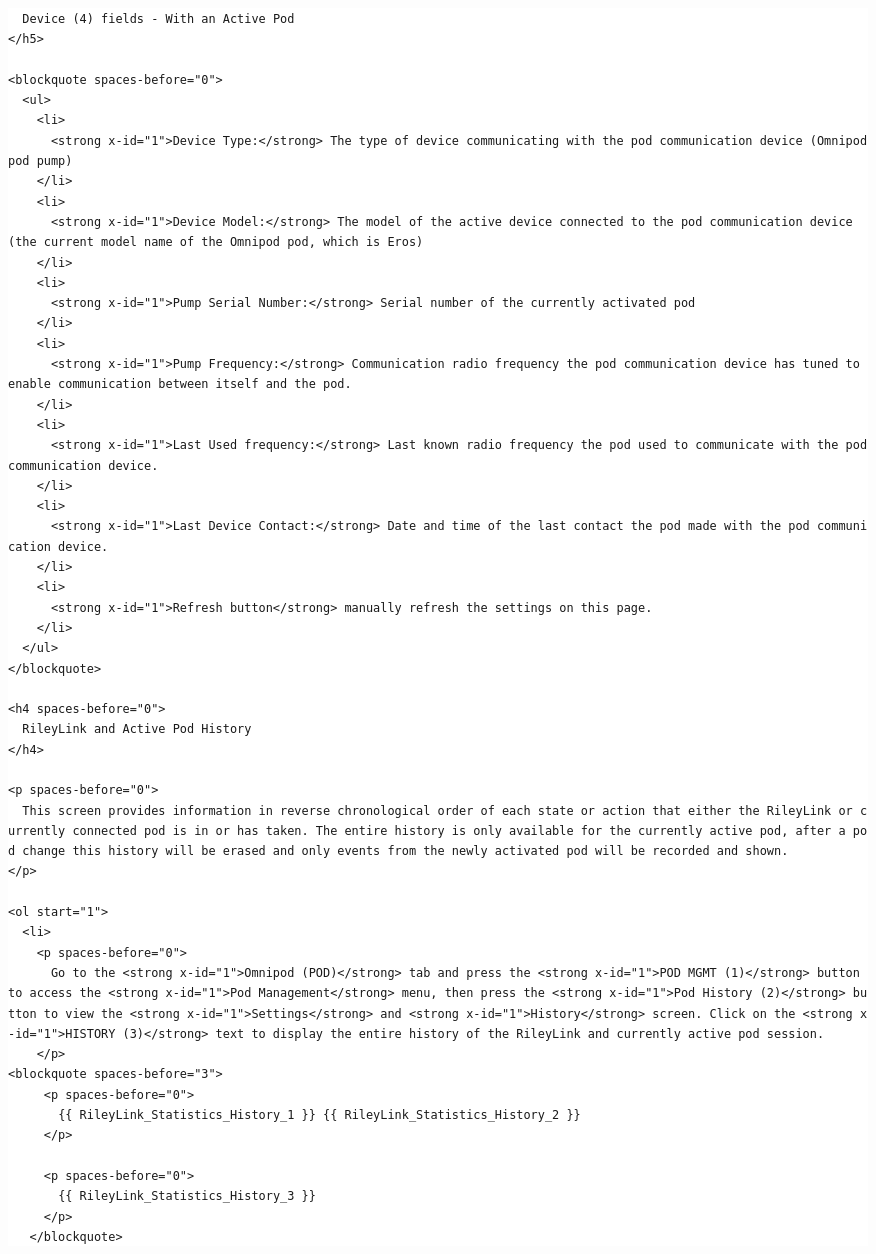 ```{contents}
  Device (4) fields - With an Active Pod
</h5>

<blockquote spaces-before="0">
  <ul>
    <li>
      <strong x-id="1">Device Type:</strong> The type of device communicating with the pod communication device (Omnipod pod pump)
    </li>
    <li>
      <strong x-id="1">Device Model:</strong> The model of the active device connected to the pod communication device (the current model name of the Omnipod pod, which is Eros)
    </li>
    <li>
      <strong x-id="1">Pump Serial Number:</strong> Serial number of the currently activated pod
    </li>
    <li>
      <strong x-id="1">Pump Frequency:</strong> Communication radio frequency the pod communication device has tuned to enable communication between itself and the pod.
    </li>
    <li>
      <strong x-id="1">Last Used frequency:</strong> Last known radio frequency the pod used to communicate with the pod communication device.
    </li>
    <li>
      <strong x-id="1">Last Device Contact:</strong> Date and time of the last contact the pod made with the pod communication device.
    </li>
    <li>
      <strong x-id="1">Refresh button</strong> manually refresh the settings on this page.
    </li>
  </ul>
</blockquote>

<h4 spaces-before="0">
  RileyLink and Active Pod History
</h4>

<p spaces-before="0">
  This screen provides information in reverse chronological order of each state or action that either the RileyLink or currently connected pod is in or has taken. The entire history is only available for the currently active pod, after a pod change this history will be erased and only events from the newly activated pod will be recorded and shown.
</p>

<ol start="1">
  <li>
    <p spaces-before="0">
      Go to the <strong x-id="1">Omnipod (POD)</strong> tab and press the <strong x-id="1">POD MGMT (1)</strong> button to access the <strong x-id="1">Pod Management</strong> menu, then press the <strong x-id="1">Pod History (2)</strong> button to view the <strong x-id="1">Settings</strong> and <strong x-id="1">History</strong> screen. Click on the <strong x-id="1">HISTORY (3)</strong> text to display the entire history of the RileyLink and currently active pod session.
    </p>
<blockquote spaces-before="3">
     <p spaces-before="0">
       {{ RileyLink_Statistics_History_1 }} {{ RileyLink_Statistics_History_2 }}
     </p>
     
     <p spaces-before="0">
       {{ RileyLink_Statistics_History_3 }}
     </p>
   </blockquote>
```